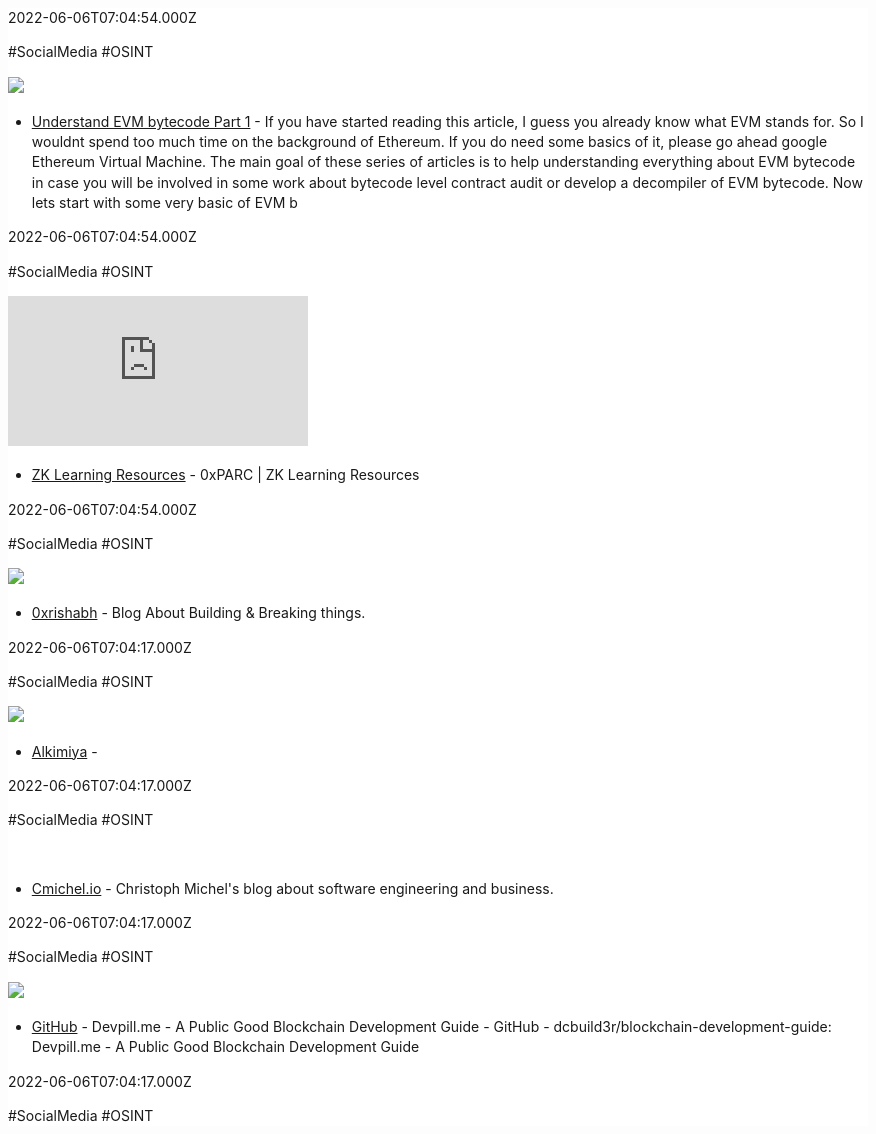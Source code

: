 2022-06-06T07:04:54.000Z

#SocialMedia #OSINT

![](https://blog.trustlook.com/content/images/2019/05/research9.jpg)

- [Understand EVM bytecode Part 1](https://blog.trustlook.com/understand-evm-bytecode-part-1) - If you have started reading this article, I guess you already know what EVM stands for. So I wouldnt spend too much time on the background of Ethereum. If you do need some basics of it, please go ahead google Ethereum Virtual Machine. The main goal of these series of articles is to help understanding everything about EVM bytecode in case you will be involved in some work about bytecode level contract audit or develop a decompiler of EVM bytecode.  Now lets start with some very basic of EVM b

2022-06-06T07:04:54.000Z

#SocialMedia #OSINT

![](https://rdl.ink/render/https%3A%2F%2Flearn.0xparc.org)

- [ZK Learning Resources](https://learn.0xparc.org) - 0xPARC | ZK Learning Resources

2022-06-06T07:04:54.000Z

#SocialMedia #OSINT

![](https://rdl.ink/render/https%3A%2F%2Fblog.0xrishabh.dev)

- [0xrishabh](https://blog.0xrishabh.dev) - Blog About Building & Breaking things.

2022-06-06T07:04:17.000Z

#SocialMedia #OSINT

![](http://static1.squarespace.com/static/5e9ce5592d0b614f7fdd0b76/t/5f6131c7ef29ee04ce19635c/1600205261347/leo.png?format=1500w)

- [Alkimiya](https://www.aniccaresearch.tech) - 

2022-06-06T07:04:17.000Z

#SocialMedia #OSINT

![]()

- [Cmichel.io](https://cmichel.io) - Christoph Michel's blog about software engineering and business.

2022-06-06T07:04:17.000Z

#SocialMedia #OSINT

![](https://opengraph.githubassets.com/082f4b7b4eb2c43bbb3a644240ae51d9faf1aac1af74d958a74c7075409ebbbf/dcbuild3r/blockchain-development-guide)

- [GitHub](https://github.com/dcbuild3r/blockchain-development-guide) - Devpill.me - A Public Good Blockchain Development Guide - GitHub - dcbuild3r/blockchain-development-guide: Devpill.me - A Public Good Blockchain Development Guide

2022-06-06T07:04:17.000Z

#SocialMedia #OSINT
